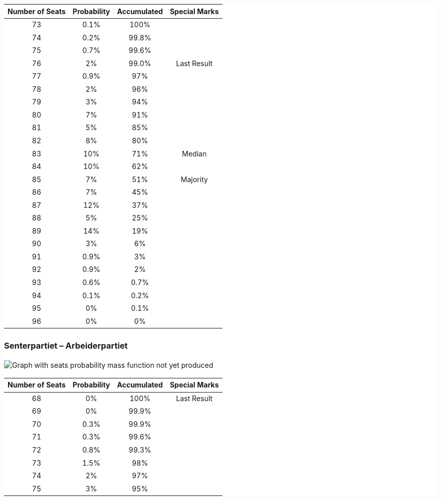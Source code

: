 | Number of Seats | Probability | Accumulated | Special Marks |
|:---------------:|:-----------:|:-----------:|:-------------:|
| 73 | 0.1% | 100% |  |
| 74 | 0.2% | 99.8% |  |
| 75 | 0.7% | 99.6% |  |
| 76 | 2% | 99.0% | Last Result |
| 77 | 0.9% | 97% |  |
| 78 | 2% | 96% |  |
| 79 | 3% | 94% |  |
| 80 | 7% | 91% |  |
| 81 | 5% | 85% |  |
| 82 | 8% | 80% |  |
| 83 | 10% | 71% | Median |
| 84 | 10% | 62% |  |
| 85 | 7% | 51% | Majority |
| 86 | 7% | 45% |  |
| 87 | 12% | 37% |  |
| 88 | 5% | 25% |  |
| 89 | 14% | 19% |  |
| 90 | 3% | 6% |  |
| 91 | 0.9% | 3% |  |
| 92 | 0.9% | 2% |  |
| 93 | 0.6% | 0.7% |  |
| 94 | 0.1% | 0.2% |  |
| 95 | 0% | 0.1% |  |
| 96 | 0% | 0% |  |

### Senterpartiet – Arbeiderpartiet

![Graph with seats probability mass function not yet produced](2021-02-28-Norstat-coalitions-seats-pmf-sp–ap.png "Seats Probability Mass Function")

| Number of Seats | Probability | Accumulated | Special Marks |
|:---------------:|:-----------:|:-----------:|:-------------:|
| 68 | 0% | 100% | Last Result |
| 69 | 0% | 99.9% |  |
| 70 | 0.3% | 99.9% |  |
| 71 | 0.3% | 99.6% |  |
| 72 | 0.8% | 99.3% |  |
| 73 | 1.5% | 98% |  |
| 74 | 2% | 97% |  |
| 75 | 3% | 95% |  |